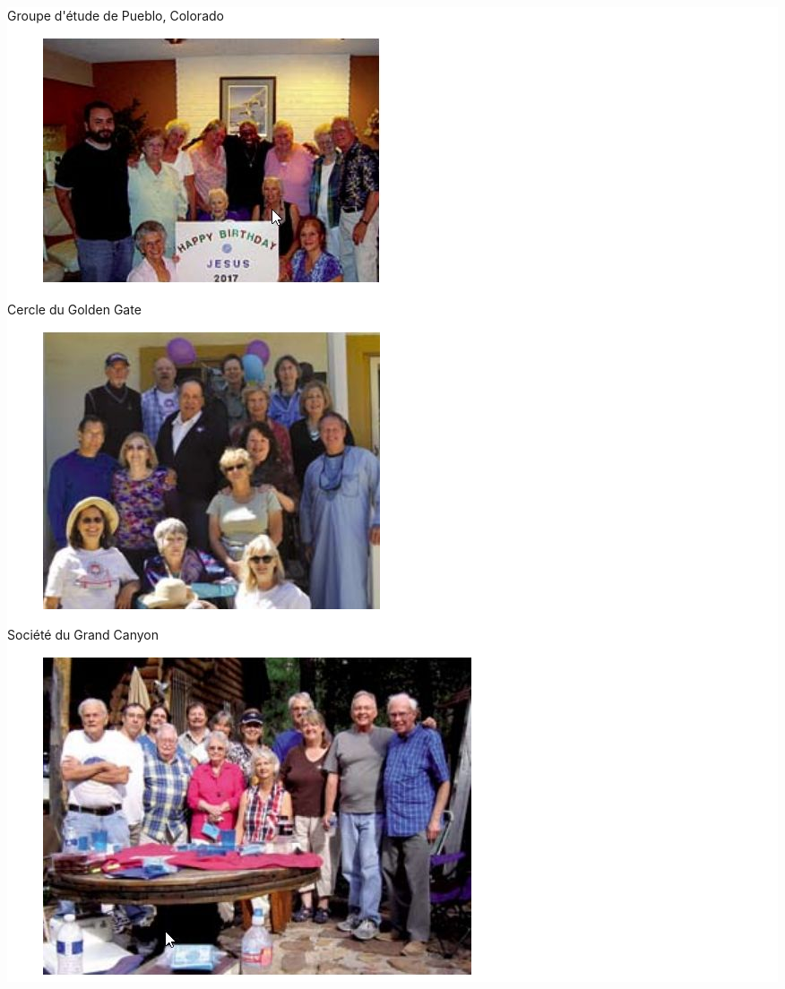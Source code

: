 Groupe d'étude de Pueblo, Colorado

<figure id="Figure_9" class="image urantiapedia">
<img src="/image/article/The_Mighty_Messenger/2010_Winter/005742.jpg">
</figure>

Cercle du Golden Gate

<figure id="Figure_10" class="image urantiapedia">
<img src="/image/article/The_Mighty_Messenger/2010_Winter/005743.jpg">
</figure>

Société du Grand Canyon

<figure id="Figure_11" class="image urantiapedia">
<img src="/image/article/The_Mighty_Messenger/2010_Winter/005744.jpg">
</figure>